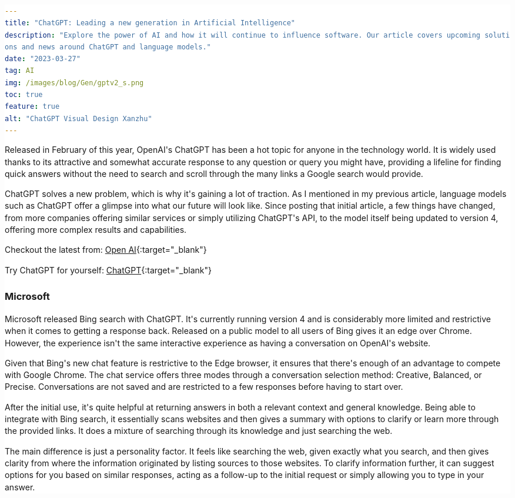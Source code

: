 ```yaml
---
title: "ChatGPT: Leading a new generation in Artificial Intelligence"
description: "Explore the power of AI and how it will continue to influence software. Our article covers upcoming solutions and news around ChatGPT and language models."
date: "2023-03-27"
tag: AI
img: /images/blog/Gen/gptv2_s.png
toc: true
feature: true
alt: "ChatGPT Visual Design Xanzhu"
---
```


Released in February of this year, OpenAI's ChatGPT has been a hot topic for anyone in the technology world. It is widely used thanks to its attractive and somewhat accurate response to any question or query you might have, providing a lifeline for finding quick answers without the need to search and scroll through the many links a Google search would provide.

ChatGPT solves a new problem, which is why it's gaining a lot of traction. As I mentioned in my previous article, language models such as ChatGPT offer a glimpse into what our future will look like. Since posting that initial article, a few things have changed, from more companies offering similar services or simply utilizing ChatGPT's API, to the model itself being updated to version 4, offering more complex results and capabilities.

Checkout the latest from: [Open AI](https://openai.com/){:target="\_blank"}

Try ChatGPT for yourself: [ChatGPT](https://chat.openai.com/){:target="\_blank"} 

### Microsoft
Microsoft released Bing search with ChatGPT. It's currently running version 4 and is considerably more limited and restrictive when it comes to getting a response back. Released on a public model to all users of Bing gives it an edge over Chrome. However, the experience isn't the same interactive experience as having a conversation on OpenAI's website.

<Quote :content="Technology is just a tool. In terms of getting the kids working together and motivating them, the teacher is the most important." :author="Bill Gates"></Quote>

Given that Bing's new chat feature is restrictive to the Edge browser, it ensures that there's enough of an advantage to compete with Google Chrome. The chat service offers three modes through a conversation selection method: Creative, Balanced, or Precise. Conversations are not saved and are restricted to a few responses before having to start over.

<Media source="/images/blog/Gen/bing.webp"  alt="Bing's new Chatbot splash screen"></Media>

After the initial use, it's quite helpful at returning answers in both a relevant context and general knowledge. Being able to integrate with Bing search, it essentially scans websites and then gives a summary with options to clarify or learn more through the provided links. It does a mixture of searching through its knowledge and just searching the web.

The main difference is just a personality factor. It feels like searching the web, given exactly what you search, and then gives clarity from where the information originated by listing sources to those websites. To clarify information further, it can suggest options for you based on similar responses, acting as a follow-up to the initial request or simply allowing you to type in your answer.
